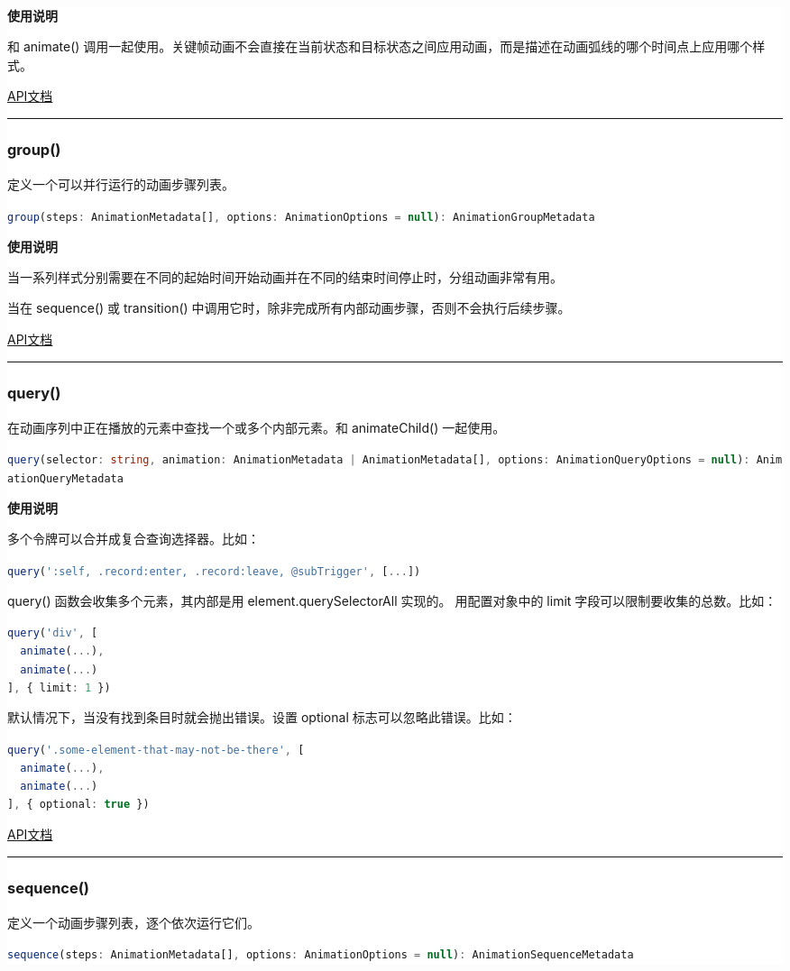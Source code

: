 
**使用说明**

和 animate() 调用一起使用。关键帧动画不会直接在当前状态和目标状态之间应用动画，而是描述在动画弧线的哪个时间点上应用哪个样式。

[API文档](https://angular.cn/api/animations/keyframes)

---

### group()
定义一个可以并行运行的动画步骤列表。
```ts
group(steps: AnimationMetadata[], options: AnimationOptions = null): AnimationGroupMetadata
```

**使用说明**

当一系列样式分别需要在不同的起始时间开始动画并在不同的结束时间停止时，分组动画非常有用。

当在 sequence() 或 transition() 中调用它时，除非完成所有内部动画步骤，否则不会执行后续步骤。

[API文档](https://angular.cn/api/animations/group)

---

### query()
在动画序列中正在播放的元素中查找一个或多个内部元素。和 animateChild() 一起使用。
```ts
query(selector: string, animation: AnimationMetadata | AnimationMetadata[], options: AnimationQueryOptions = null): AnimationQueryMetadata
```

**使用说明**

多个令牌可以合并成复合查询选择器。比如：
```ts
query(':self, .record:enter, .record:leave, @subTrigger', [...])
```
query() 函数会收集多个元素，其内部是用 element.querySelectorAll 实现的。 用配置对象中的 limit 字段可以限制要收集的总数。比如：
```ts
query('div', [
  animate(...),
  animate(...)
], { limit: 1 })
```

默认情况下，当没有找到条目时就会抛出错误。设置 optional 标志可以忽略此错误。比如：
```ts
query('.some-element-that-may-not-be-there', [
  animate(...),
  animate(...)
], { optional: true })
```

[API文档](https://angular.cn/api/animations/query)

---

### sequence()
定义一个动画步骤列表，逐个依次运行它们。
```ts
sequence(steps: AnimationMetadata[], options: AnimationOptions = null): AnimationSequenceMetadata
```
